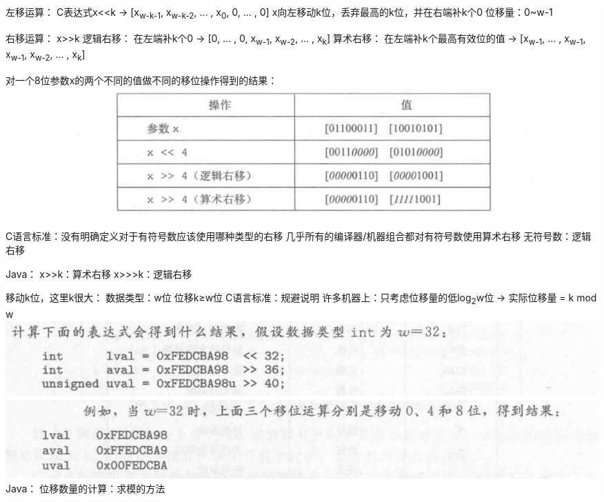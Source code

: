 左移运算：
	C表达式x<<k → [x<sub>w-k-1</sub>, x<sub>w-k-2</sub>, ... , x<sub>0</sub>, 0, ... , 0]
	x向左移动k位，丢弃最高的k位，并在右端补k个0
	位移量：0~w-1

右移运算：
	x>>k
	逻辑右移：
		在左端补k个0 → [0, ... , 0, x<sub>w-1</sub>, x<sub>w-2</sub>, ... , x<sub>k</sub>]
	算术右移：
		在左端补k个最高有效位的值 → [x<sub>w-1</sub>, ... , x<sub>w-1</sub>, x<sub>w-1</sub>, x<sub>w-2</sub>, ... , x<sub>k</sub>]

对一个8位参数x的两个不同的值做不同的移位操作得到的结果：
![](img/文本/40-1.png)

C语言标准：没有明确定义对于有符号数应该使用哪种类型的右移
	几乎所有的编译器/机器组合都对有符号数使用算术右移
	无符号数：逻辑右移

Java：
	x>>k：算术右移
	x>>>k：逻辑右移

移动k位，这里k很大：
	数据类型：w位
	位移k≥w位
	C语言标准：规避说明
		许多机器上：只考虑位移量的低log<sub>2</sub>w位 → 实际位移量 = k mod w
![](img/文本/41-1.png)
![](img/文本/41-2.png)
	Java：
		位移数量的计算：求模的方法
